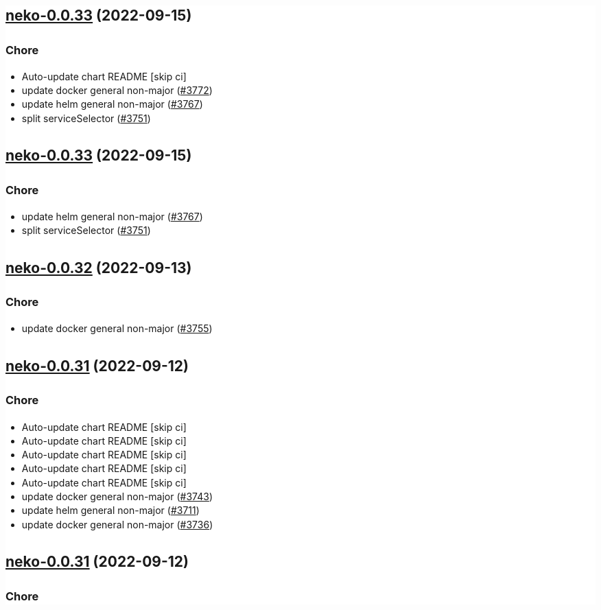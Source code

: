 ## [neko-0.0.33](https://github.com/trueforge-org/truecharts/compare/neko-0.0.32...neko-0.0.33) (2022-09-15)

### Chore

- Auto-update chart README [skip ci]
- update docker general non-major ([#3772](https://github.com/trueforge-org/truecharts/issues/3772))
- update helm general non-major ([#3767](https://github.com/trueforge-org/truecharts/issues/3767))
- split serviceSelector ([#3751](https://github.com/trueforge-org/truecharts/issues/3751))

## [neko-0.0.33](https://github.com/trueforge-org/truecharts/compare/neko-0.0.32...neko-0.0.33) (2022-09-15)

### Chore

- update helm general non-major ([#3767](https://github.com/trueforge-org/truecharts/issues/3767))
- split serviceSelector ([#3751](https://github.com/trueforge-org/truecharts/issues/3751))

## [neko-0.0.32](https://github.com/trueforge-org/truecharts/compare/neko-0.0.31...neko-0.0.32) (2022-09-13)

### Chore

- update docker general non-major ([#3755](https://github.com/trueforge-org/truecharts/issues/3755))

## [neko-0.0.31](https://github.com/trueforge-org/truecharts/compare/neko-0.0.29...neko-0.0.31) (2022-09-12)

### Chore

- Auto-update chart README [skip ci]
- Auto-update chart README [skip ci]
- Auto-update chart README [skip ci]
- Auto-update chart README [skip ci]
- Auto-update chart README [skip ci]
- update docker general non-major ([#3743](https://github.com/trueforge-org/truecharts/issues/3743))
- update helm general non-major ([#3711](https://github.com/trueforge-org/truecharts/issues/3711))
- update docker general non-major ([#3736](https://github.com/trueforge-org/truecharts/issues/3736))

## [neko-0.0.31](https://github.com/trueforge-org/truecharts/compare/neko-0.0.29...neko-0.0.31) (2022-09-12)

### Chore
